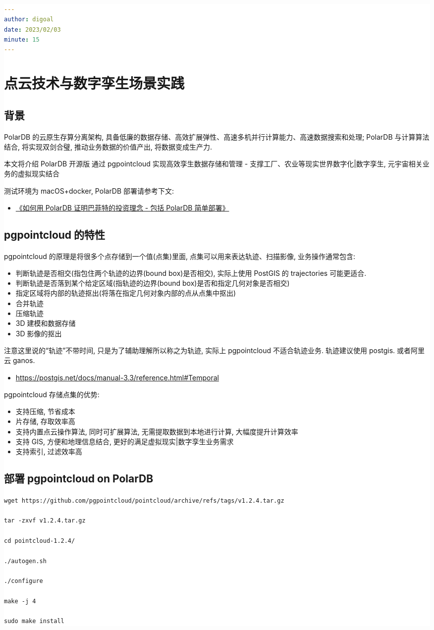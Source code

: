 ```yaml
---
author: digoal
date: 2023/02/03
minute: 15
---
```


# 点云技术与数字孪生场景实践

<ArticleInfo :frontmatter=$frontmatter></ArticleInfo>

## 背景

PolarDB 的云原生存算分离架构, 具备低廉的数据存储、高效扩展弹性、高速多机并行计算能力、高速数据搜索和处理; PolarDB 与计算算法结合, 将实现双剑合璧, 推动业务数据的价值产出, 将数据变成生产力.

本文将介绍 PolarDB 开源版 通过 pgpointcloud 实现高效孪生数据存储和管理 - 支撑工厂、农业等现实世界数字化|数字孪生, 元宇宙相关业务的虚拟现实结合

测试环境为 macOS+docker, PolarDB 部署请参考下文:

- [《如何用 PolarDB 证明巴菲特的投资理念 - 包括 PolarDB 简单部署》](https://github.com/digoal/blog/blob/master/202209/20220908_02.md)

## pgpointcloud 的特性

pgpointcloud 的原理是将很多个点存储到一个值(点集)里面, 点集可以用来表达轨迹、扫描影像, 业务操作通常包含:

- 判断轨迹是否相交(指包住两个轨迹的边界(bound box)是否相交), 实际上使用 PostGIS 的 trajectories 可能更适合.
- 判断轨迹是否落到某个给定区域(指轨迹的边界(bound box)是否和指定几何对象是否相交)
- 指定区域将内部的轨迹抠出(将落在指定几何对象内部的点从点集中抠出)
- 合并轨迹
- 压缩轨迹
- 3D 建模和数据存储
- 3D 影像的抠出

注意这里说的“轨迹”不带时间, 只是为了辅助理解所以称之为轨迹, 实际上 pgpointcloud 不适合轨迹业务. 轨迹建议使用 postgis. 或者阿里云 ganos.

- https://postgis.net/docs/manual-3.3/reference.html#Temporal

pgpointcloud 存储点集的优势:

- 支持压缩, 节省成本
- 片存储, 存取效率高
- 支持内置点云操作算法, 同时可扩展算法, 无需提取数据到本地进行计算, 大幅度提升计算效率
- 支持 GIS, 方便和地理信息结合, 更好的满足虚拟现实|数字孪生业务需求
- 支持索引, 过滤效率高

## 部署 pgpointcloud on PolarDB

```
wget https://github.com/pgpointcloud/pointcloud/archive/refs/tags/v1.2.4.tar.gz

tar -zxvf v1.2.4.tar.gz

cd pointcloud-1.2.4/

./autogen.sh

./configure

make -j 4

sudo make install
```

